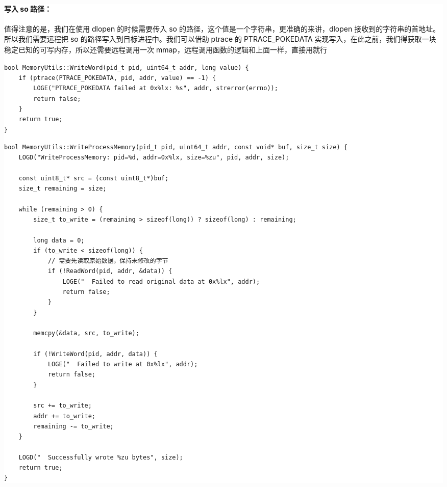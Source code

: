 #### 写入 so 路径：

值得注意的是，我们在使用 dlopen 的时候需要传入 so 的路径，这个值是一个字符串，更准确的来讲，dlopen 接收到的字符串的首地址。所以我们需要远程把 so 的路径写入到目标进程中。我们可以借助 ptrace 的 PTRACE_POKEDATA 实现写入，在此之前，我们得获取一块稳定已知的可写内存，所以还需要远程调用一次 mmap，远程调用函数的逻辑和上面一样，直接用就行

```
bool MemoryUtils::WriteWord(pid_t pid, uint64_t addr, long value) {
    if (ptrace(PTRACE_POKEDATA, pid, addr, value) == -1) {
        LOGE("PTRACE_POKEDATA failed at 0x%lx: %s", addr, strerror(errno));
        return false;
    }
    return true;
}

```

```
bool MemoryUtils::WriteProcessMemory(pid_t pid, uint64_t addr, const void* buf, size_t size) {
    LOGD("WriteProcessMemory: pid=%d, addr=0x%lx, size=%zu", pid, addr, size);
 
    const uint8_t* src = (const uint8_t*)buf;
    size_t remaining = size;
 
    while (remaining > 0) {
        size_t to_write = (remaining > sizeof(long)) ? sizeof(long) : remaining;
 
        long data = 0;
        if (to_write < sizeof(long)) {
            // 需要先读取原始数据，保持未修改的字节
            if (!ReadWord(pid, addr, &data)) {
                LOGE("  Failed to read original data at 0x%lx", addr);
                return false;
            }
        }
 
        memcpy(&data, src, to_write);
 
        if (!WriteWord(pid, addr, data)) {
            LOGE("  Failed to write at 0x%lx", addr);
            return false;
        }
 
        src += to_write;
        addr += to_write;
        remaining -= to_write;
    }
 
    LOGD("  Successfully wrote %zu bytes", size);
    return true;
}

```
